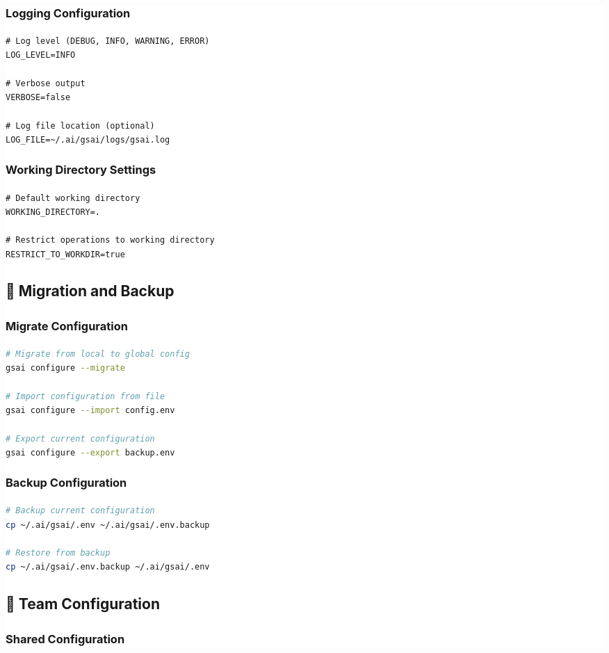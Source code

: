 ### Logging Configuration

```env
# Log level (DEBUG, INFO, WARNING, ERROR)
LOG_LEVEL=INFO

# Verbose output
VERBOSE=false

# Log file location (optional)
LOG_FILE=~/.ai/gsai/logs/gsai.log
```

### Working Directory Settings

```env
# Default working directory
WORKING_DIRECTORY=.

# Restrict operations to working directory
RESTRICT_TO_WORKDIR=true
```

## 🔄 Migration and Backup

### Migrate Configuration

```bash
# Migrate from local to global config
gsai configure --migrate

# Import configuration from file
gsai configure --import config.env

# Export current configuration
gsai configure --export backup.env
```

### Backup Configuration

```bash
# Backup current configuration
cp ~/.ai/gsai/.env ~/.ai/gsai/.env.backup

# Restore from backup
cp ~/.ai/gsai/.env.backup ~/.ai/gsai/.env
```

## 🏢 Team Configuration

### Shared Configuration

